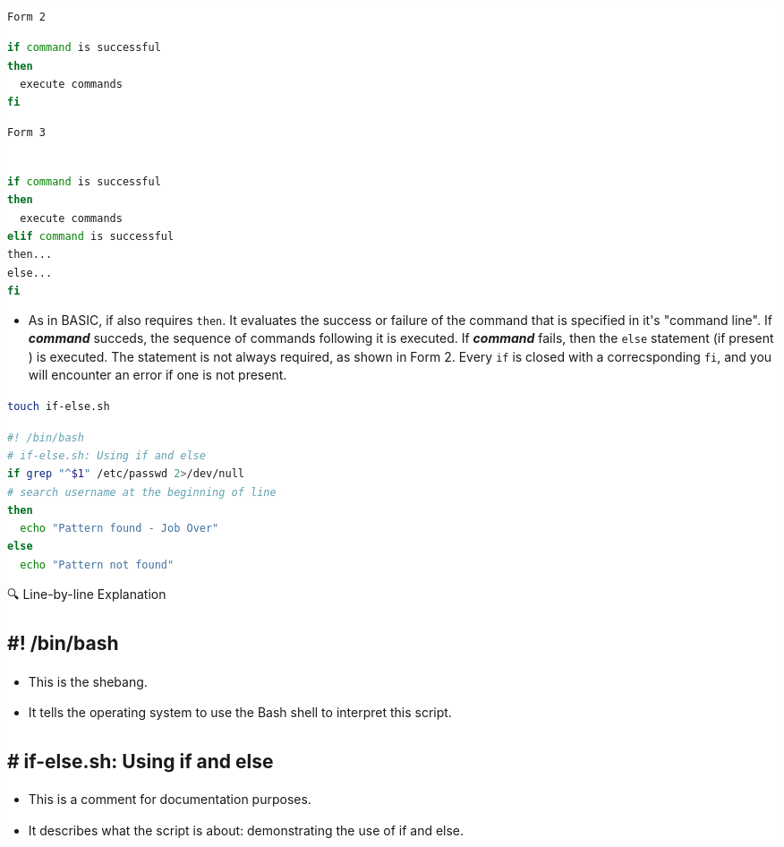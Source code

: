 `Form 2`

```bash
if command is successful
then
  execute commands
fi
```

`Form 3`

```bash

if command is successful
then
  execute commands
elif command is successful
then...
else...
fi
```

- As in BASIC, if also requires `then`. It evaluates the success or failure of the command that is specified in it's "command line". If **_command_** succeds, the sequence of commands following it is executed. If **_command_** fails, then the `else` statement (if present ) is executed. The statement is not always required, as shown in Form 2. Every `if` is closed with a correcsponding `fi`, and you will encounter an error if one is not present.

```bash
touch if-else.sh
```

```bash
#! /bin/bash
# if-else.sh: Using if and else
if grep "^$1" /etc/passwd 2>/dev/null
# search username at the beginning of line
then
  echo "Pattern found - Job Over"
else
  echo "Pattern not found"
```

🔍 Line-by-line Explanation

## #! /bin/bash

- This is the shebang.

- It tells the operating system to use the Bash shell to interpret this script.

## # if-else.sh: Using if and else

- This is a comment for documentation purposes.

- It describes what the script is about: demonstrating the use of if and else.
